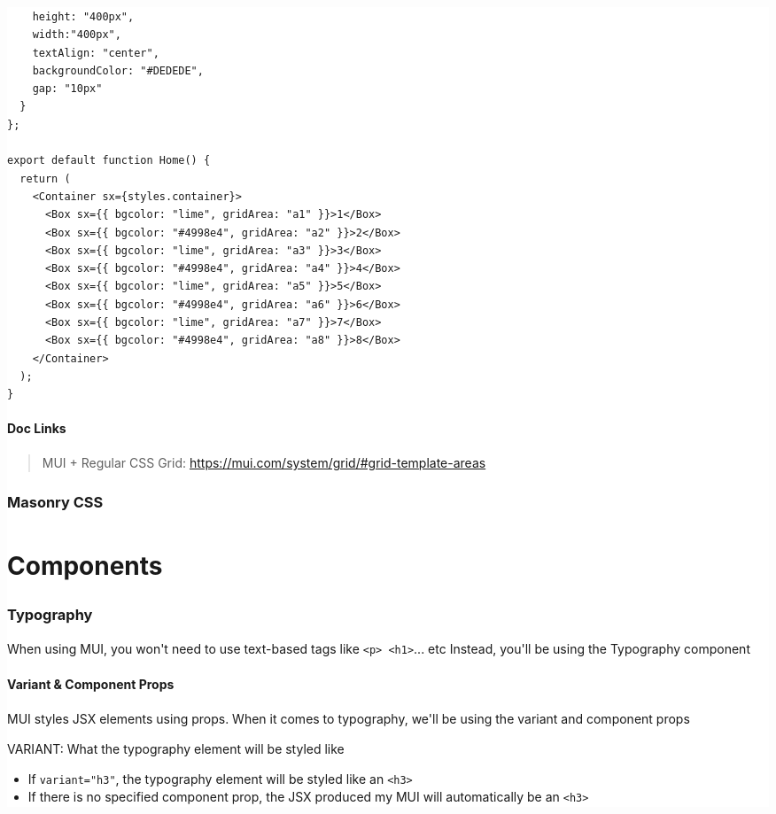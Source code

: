 ```react
    height: "400px",
    width:"400px",
    textAlign: "center",
    backgroundColor: "#DEDEDE",
    gap: "10px"
  }
};

export default function Home() {
  return (
    <Container sx={styles.container}>
      <Box sx={{ bgcolor: "lime", gridArea: "a1" }}>1</Box>
      <Box sx={{ bgcolor: "#4998e4", gridArea: "a2" }}>2</Box>
      <Box sx={{ bgcolor: "lime", gridArea: "a3" }}>3</Box>
      <Box sx={{ bgcolor: "#4998e4", gridArea: "a4" }}>4</Box>
      <Box sx={{ bgcolor: "lime", gridArea: "a5" }}>5</Box>
      <Box sx={{ bgcolor: "#4998e4", gridArea: "a6" }}>6</Box>
      <Box sx={{ bgcolor: "lime", gridArea: "a7" }}>7</Box>
      <Box sx={{ bgcolor: "#4998e4", gridArea: "a8" }}>8</Box>
    </Container>
  );
}
```

#### Doc Links

> MUI + Regular CSS Grid: 
> https://mui.com/system/grid/#grid-template-areas



### Masonry CSS





# Components



### Typography

When using MUI, you won't need to use text-based tags like `<p> <h1>`... etc
Instead, you'll be using the Typography component

#### Variant & Component Props

MUI styles JSX elements using props. 
When it comes to typography, we'll be using the variant and component props

VARIANT:
What the typography element will be styled like

- If `variant="h3"`, the typography element will be styled like an `<h3>`
- If there is no specified component prop, the JSX produced my MUI will automatically be an `<h3>`
